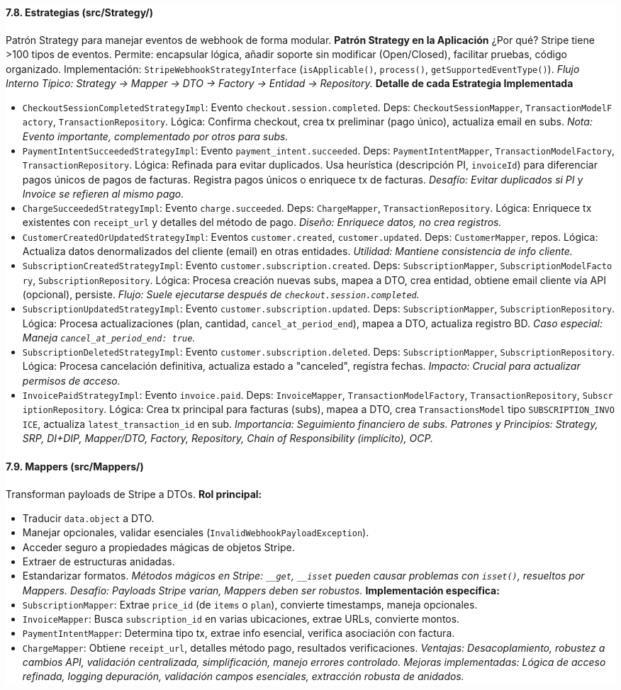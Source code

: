 #### 7.8. Estrategias (src/Strategy/)
Patrón Strategy para manejar eventos de webhook de forma modular.
**Patrón Strategy en la Aplicación**
¿Por qué? Stripe tiene >100 tipos de eventos. Permite: encapsular lógica, añadir soporte sin modificar (Open/Closed), facilitar pruebas, código organizado.
Implementación: `StripeWebhookStrategyInterface` (`isApplicable()`, `process()`, `getSupportedEventType()`).
*Flujo Interno Típico: Strategy -> Mapper -> DTO -> Factory -> Entidad -> Repository.*
**Detalle de cada Estrategia Implementada**
*   `CheckoutSessionCompletedStrategyImpl`: Evento `checkout.session.completed`. Deps: `CheckoutSessionMapper`, `TransactionModelFactory`, `TransactionRepository`. Lógica: Confirma checkout, crea tx preliminar (pago único), actualiza email en subs. *Nota: Evento importante, complementado por otros para subs.*
*   `PaymentIntentSucceededStrategyImpl`: Evento `payment_intent.succeeded`. Deps: `PaymentIntentMapper`, `TransactionModelFactory`, `TransactionRepository`. Lógica: Refinada para evitar duplicados. Usa heurística (descripción PI, `invoiceId`) para diferenciar pagos únicos de pagos de facturas. Registra pagos únicos o enriquece tx de facturas. *Desafío: Evitar duplicados si PI y Invoice se refieren al mismo pago.*
*   `ChargeSucceededStrategyImpl`: Evento `charge.succeeded`. Deps: `ChargeMapper`, `TransactionRepository`. Lógica: Enriquece tx existentes con `receipt_url` y detalles del método de pago. *Diseño: Enriquece datos, no crea registros.*
*   `CustomerCreatedOrUpdatedStrategyImpl`: Eventos `customer.created`, `customer.updated`. Deps: `CustomerMapper`, repos. Lógica: Actualiza datos denormalizados del cliente (email) en otras entidades. *Utilidad: Mantiene consistencia de info cliente.*
*   `SubscriptionCreatedStrategyImpl`: Evento `customer.subscription.created`. Deps: `SubscriptionMapper`, `SubscriptionModelFactory`, `SubscriptionRepository`. Lógica: Procesa creación nuevas subs, mapea a DTO, crea entidad, obtiene email cliente vía API (opcional), persiste. *Flujo: Suele ejecutarse después de `checkout.session.completed`.*
*   `SubscriptionUpdatedStrategyImpl`: Evento `customer.subscription.updated`. Deps: `SubscriptionMapper`, `SubscriptionRepository`. Lógica: Procesa actualizaciones (plan, cantidad, `cancel_at_period_end`), mapea a DTO, actualiza registro BD. *Caso especial: Maneja `cancel_at_period_end: true`.*
*   `SubscriptionDeletedStrategyImpl`: Evento `customer.subscription.deleted`. Deps: `SubscriptionMapper`, `SubscriptionRepository`. Lógica: Procesa cancelación definitiva, actualiza estado a "canceled", registra fechas. *Impacto: Crucial para actualizar permisos de acceso.*
*   `InvoicePaidStrategyImpl`: Evento `invoice.paid`. Deps: `InvoiceMapper`, `TransactionModelFactory`, `TransactionRepository`, `SubscriptionRepository`. Lógica: Crea tx principal para facturas (subs), mapea a DTO, crea `TransactionsModel` tipo `SUBSCRIPTION_INVOICE`, actualiza `latest_transaction_id` en sub. *Importancia: Seguimiento financiero de subs.*
    *Patrones y Principios: Strategy, SRP, DI+DIP, Mapper/DTO, Factory, Repository, Chain of Responsibility (implícito), OCP.*

#### 7.9. Mappers (src/Mappers/)
Transforman payloads de Stripe a DTOs.
**Rol principal:**
*   Traducir `data.object` a DTO.
*   Manejar opcionales, validar esenciales (`InvalidWebhookPayloadException`).
*   Acceder seguro a propiedades mágicas de objetos Stripe.
*   Extraer de estructuras anidadas.
*   Estandarizar formatos.
    *Métodos mágicos en Stripe: `__get`, `__isset` pueden causar problemas con `isset()`, resueltos por Mappers.*
    *Desafío: Payloads Stripe varían, Mappers deben ser robustos.*
    **Implementación específica:**
*   `SubscriptionMapper`: Extrae `price_id` (de `items` o `plan`), convierte timestamps, maneja opcionales.
*   `InvoiceMapper`: Busca `subscription_id` en varias ubicaciones, extrae URLs, convierte montos.
*   `PaymentIntentMapper`: Determina tipo tx, extrae info esencial, verifica asociación con factura.
*   `ChargeMapper`: Obtiene `receipt_url`, detalles método pago, resultados verificaciones.
    *Ventajas: Desacoplamiento, robustez a cambios API, validación centralizada, simplificación, manejo errores controlado.*
    *Mejoras implementadas: Lógica de acceso refinada, logging depuración, validación campos esenciales, extracción robusta de anidados.*
